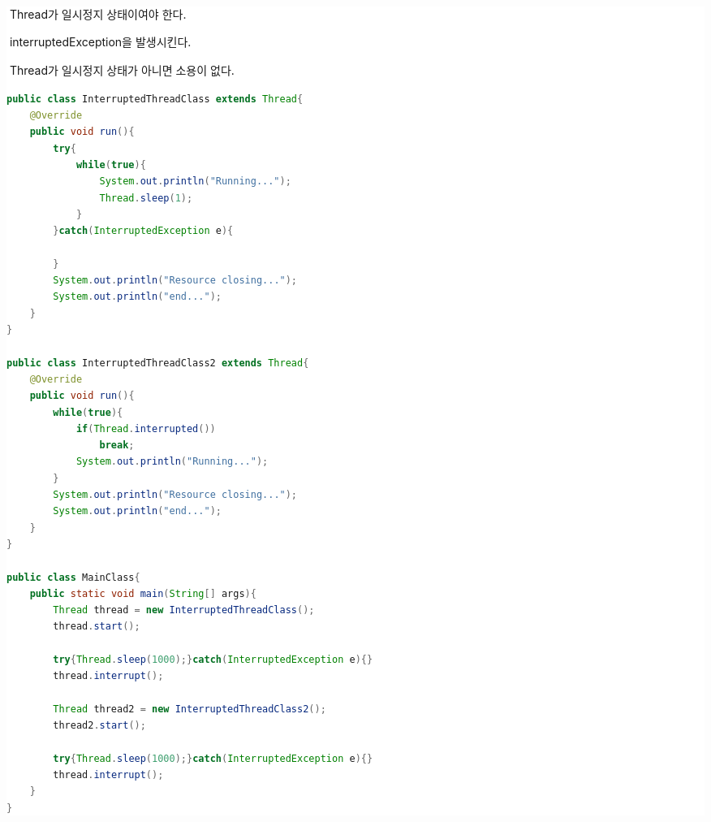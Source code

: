 ​	Thread가 일시정지 상태이여야 한다.

​	interruptedException을 발생시킨다.

​	Thread가 일시정지 상태가 아니면 소용이 없다.

~~~java
public class InterruptedThreadClass extends Thread{
    @Override
    public void run(){
        try{
            while(true){
                System.out.println("Running...");
                Thread.sleep(1);
            }
        }catch(InterruptedException e){
            
        }
        System.out.println("Resource closing...");
		System.out.println("end...");
    }
}

public class InterruptedThreadClass2 extends Thread{
    @Override
    public void run(){
        while(true){
            if(Thread.interrupted())
                break;
            System.out.println("Running...");
        }
        System.out.println("Resource closing...");
		System.out.println("end...");
    }
}

public class MainClass{
    public static void main(String[] args){
        Thread thread = new InterruptedThreadClass();
        thread.start();
        
        try{Thread.sleep(1000);}catch(InterruptedException e){}
        thread.interrupt();
        
        Thread thread2 = new InterruptedThreadClass2();
        thread2.start();
        
        try{Thread.sleep(1000);}catch(InterruptedException e){}
        thread.interrupt();
    }
}
~~~
